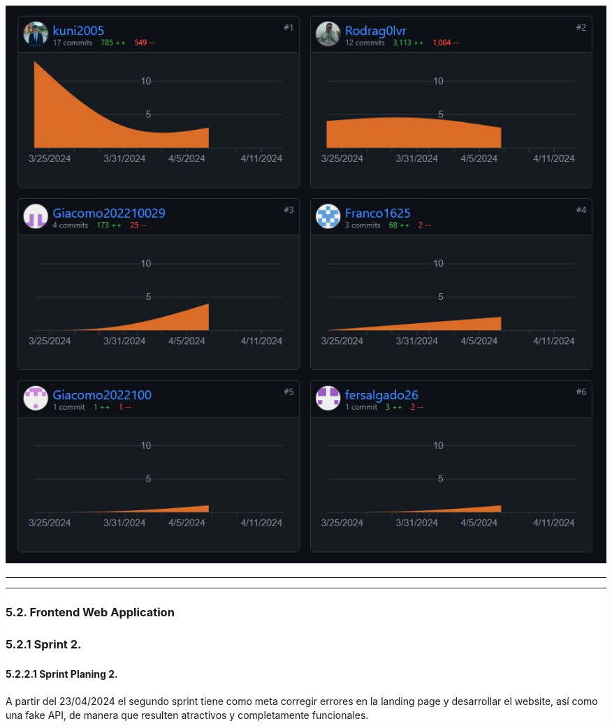    <img src="/assets/img-graficos-2.png" alt="graficos2"></img>
</div>

------------------------------------------------------------------------------------------------------------------------------------------------------------------------------------------------------------------------------------------------------------------------------------------------------------------------------------------------------------------------------------
------------------------------------------------------------------------------------------------------------------------------------------------------------------------------------------------------------------------------------------------------------------------------------------------------------------------------------------------------------------------------------
### 5.2. Frontend Web Application
### 5.2.1 Sprint 2.
#### 5.2.2.1 Sprint Planing 2.

A partir del 23/04/2024 el segundo sprint tiene como meta corregir errores en la landing page y desarrollar el website, así como una fake API, de manera que resulten atractivos y completamente funcionales.
